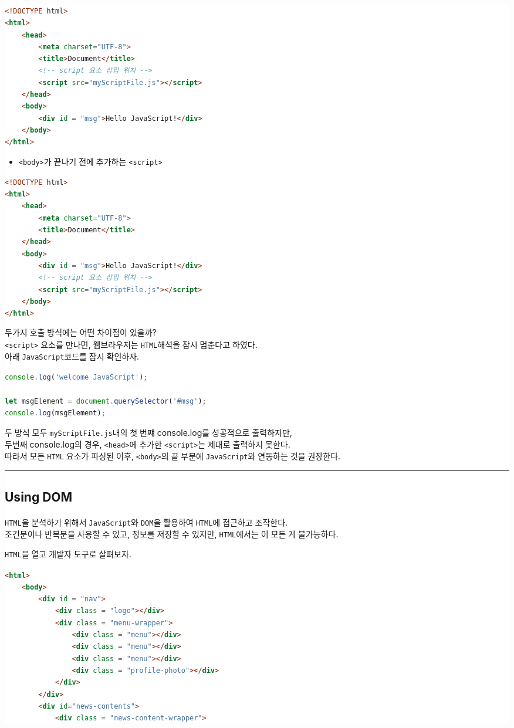 ```html
<!DOCTYPE html>
<html>
    <head>
        <meta charset="UTF-8">
        <title>Document</title>
        <!-- script 요소 삽입 위치 -->
        <script src="myScriptFile.js"></script>
    </head>
    <body>
        <div id = "msg">Hello JavaScript!</div>
    </body>
</html>
```

- `<body>`가 끝나기 전에 추가하는 `<script>` 

```html
<!DOCTYPE html>
<html>
    <head>
        <meta charset="UTF-8">
        <title>Document</title>
    </head>
    <body>
        <div id = "msg">Hello JavaScript!</div>
        <!-- script 요소 삽입 위치 -->
        <script src="myScriptFile.js"></script>
    </body>
</html>
```

두가지 호출 방식에는 어떤 차이점이 있을까?  
`<script>` 요소를 만나면, 웹브라우저는 `HTML`해석을 잠시 멈춘다고 하였다.  
아래 `JavaScript`코드를 잠시 확인하자.  

```javascript
console.log('welcome JavaScript');

let msgElement = document.querySelector('#msg');
console.log(msgElement);
```
두 방식 모두 `myScriptFile.js`내의 첫 번쨰 console.log를 성공적으로 출력하지만,  
두번째 console.log의 경우, `<head>`에 추가한 `<script>`는 제대로 출력하지 못한다.  
따라서 모든 `HTML` 요소가 파싱된 이후, `<body>`의 끝 부분에 `JavaScript`와 연동하는 것을 권장한다.  

---
## Using DOM

`HTML`을 분석하기 위해서 `JavaScript`와 `DOM`을 활용하여 `HTML`에 접근하고 조작한다.  
조건문이나 반복문을 사용할 수 있고, 정보를 저장할 수 있지만, `HTML`에서는 이 모든 게 불가능하다.  

`HTML`을 열고 개발자 도구로 살펴보자.  
```html
<html>
    <body>
        <div id = "nav">
            <div class = "logo"></div>
            <div class = "menu-wrapper">
                <div class = "menu"></div>
                <div class = "menu"></div>
                <div class = "menu"></div>
                <div class = "profile-photo"></div>
            </div>
        </div>
        <div id="news-contents">
            <div class = "news-content-wrapper">
```